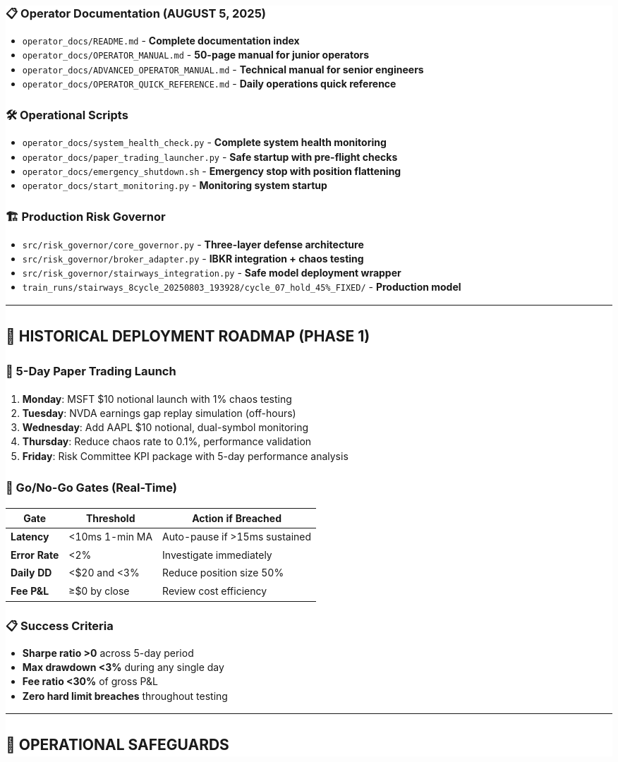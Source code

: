 ### **📋 Operator Documentation (AUGUST 5, 2025)**
- `operator_docs/README.md` - **Complete documentation index**
- `operator_docs/OPERATOR_MANUAL.md` - **50-page manual for junior operators**
- `operator_docs/ADVANCED_OPERATOR_MANUAL.md` - **Technical manual for senior engineers**
- `operator_docs/OPERATOR_QUICK_REFERENCE.md` - **Daily operations quick reference**

### **🛠️ Operational Scripts**
- `operator_docs/system_health_check.py` - **Complete system health monitoring**
- `operator_docs/paper_trading_launcher.py` - **Safe startup with pre-flight checks**
- `operator_docs/emergency_shutdown.sh` - **Emergency stop with position flattening**
- `operator_docs/start_monitoring.py` - **Monitoring system startup**

### **🏗️ Production Risk Governor**
- `src/risk_governor/core_governor.py` - **Three-layer defense architecture**
- `src/risk_governor/broker_adapter.py` - **IBKR integration + chaos testing**
- `src/risk_governor/stairways_integration.py` - **Safe model deployment wrapper**
- `train_runs/stairways_8cycle_20250803_193928/cycle_07_hold_45%_FIXED/` - **Production model**

---

## 🎯 **HISTORICAL DEPLOYMENT ROADMAP (PHASE 1)**

### **📅 5-Day Paper Trading Launch**
1. **Monday**: MSFT $10 notional launch with 1% chaos testing
2. **Tuesday**: NVDA earnings gap replay simulation (off-hours)
3. **Wednesday**: Add AAPL $10 notional, dual-symbol monitoring
4. **Thursday**: Reduce chaos rate to 0.1%, performance validation
5. **Friday**: Risk Committee KPI package with 5-day performance analysis

### **🎯 Go/No-Go Gates (Real-Time)**
| Gate | Threshold | Action if Breached |
|------|-----------|-------------------|
| **Latency** | <10ms 1-min MA | Auto-pause if >15ms sustained |
| **Error Rate** | <2% | Investigate immediately |
| **Daily DD** | <$20 and <3% | Reduce position size 50% |
| **Fee P&L** | ≥$0 by close | Review cost efficiency |

### **📋 Success Criteria**
- **Sharpe ratio >0** across 5-day period
- **Max drawdown <3%** during any single day
- **Fee ratio <30%** of gross P&L
- **Zero hard limit breaches** throughout testing

---

## 🚨 **OPERATIONAL SAFEGUARDS**
